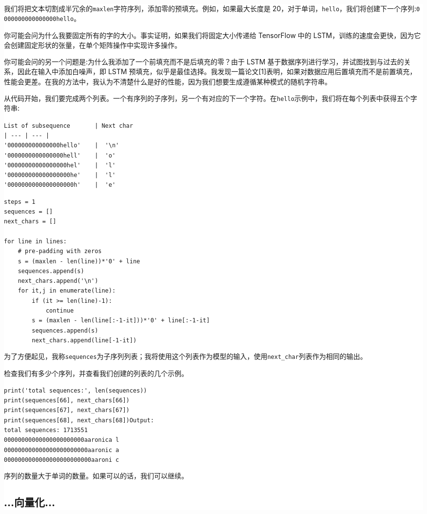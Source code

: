 我们将把文本切割成半冗余的`maxlen`字符序列，添加零的预填充。例如，如果最大长度是 20，对于单词，`hello`，我们将创建下一个序列:`0000000000000000hello`。

你可能会问为什么我要固定所有的字的大小。事实证明，如果我们将固定大小传递给 TensorFlow 中的 LSTM，训练的速度会更快，因为它会创建固定形状的张量，在单个矩阵操作中实现许多操作。

你可能会问的另一个问题是:为什么我添加了一个前填充而不是后填充的零？由于 LSTM 基于数据序列进行学习，并试图找到与过去的关系，因此在输入中添加白噪声，即 LSTM 预填充，似乎是最佳选择。我发现一篇论文[1]表明，如果对数据应用后置填充而不是前置填充，性能会更差。在我的方法中，我认为不清楚什么是好的性能，因为我们想要生成遵循某种模式的随机字符串。

从代码开始，我们要完成两个列表。一个有序列的子序列，另一个有对应的下一个字符。在`hello`示例中，我们将在每个列表中获得五个字符串:

```
List of subsequence       | Next char
| --- | --- |
'000000000000000hello'    |  '\n'
'0000000000000000hell'    |  'o'
'00000000000000000hel'    |  'l'
'000000000000000000he'    |  'l'
'0000000000000000000h'    |  'e'
```

```
steps = 1
sequences = []
next_chars = []

for line in lines:
    # pre-padding with zeros
    s = (maxlen - len(line))*'0' + line
    sequences.append(s)
    next_chars.append('\n')
    for it,j in enumerate(line):
        if (it >= len(line)-1):
            continue
        s = (maxlen - len(line[:-1-it]))*'0' + line[:-1-it]
        sequences.append(s)
        next_chars.append(line[-1-it])
```

为了方便起见，我称`sequences`为子序列列表；我将使用这个列表作为模型的输入，使用`next_char`列表作为相同的输出。

检查我们有多少个序列，并查看我们创建的列表的几个示例。

```
print('total sequences:', len(sequences))
print(sequences[66], next_chars[66])
print(sequences[67], next_chars[67])
print(sequences[68], next_chars[68])Output:
total sequences: 1713551
00000000000000000000000aaronica l
000000000000000000000000aaronic a
0000000000000000000000000aaroni c
```

序列的数量大于单词的数量。如果可以的话，我们可以继续。

## …向量化…
